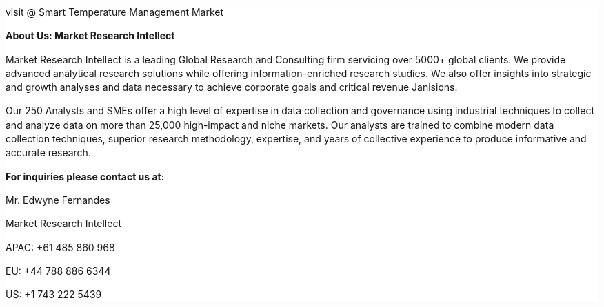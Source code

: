 visit&nbsp;@</strong>&nbsp;</span><span class="font-[700]"><a href="https://www.marketresearchintellect.com/product/global-smart-temperature-management-market-size-forecast/?utm_source=Linkedin&utm_medium=832" target="_blank" data-tracking-control-name="article-ssr-frontend-pulse_little-text-block" data-tracking-will-navigate="" data-test-link="">Smart Temperature Management Market</a></span></p><p><strong><span class="font-[700]">About Us: Market Research Intellect</span></strong></p><p><span class="">Market Research Intellect is a leading Global Research and Consulting firm servicing over 5000+ global clients. We provide advanced analytical research solutions while offering information-enriched research studies.&nbsp;</span>We also offer insights into strategic and growth analyses and data necessary to achieve corporate goals and critical revenue Janisions.</p><p><span class="">Our 250 Analysts and SMEs offer a high level of expertise in data collection and governance using industrial techniques to collect and analyze data on more than 25,000 high-impact and niche markets. Our analysts are trained to combine modern data collection techniques, superior research methodology, expertise, and years of collective experience to produce informative and accurate research.</span></p><p><strong>For inquiries please contact us at:</strong></p><p>Mr. Edwyne Fernandes</p><p>Market Research Intellect</p><p>APAC: +61 485 860 968</p><p>EU: +44 788 886 6344</p><p>US: +1 743 222 5439</p>
